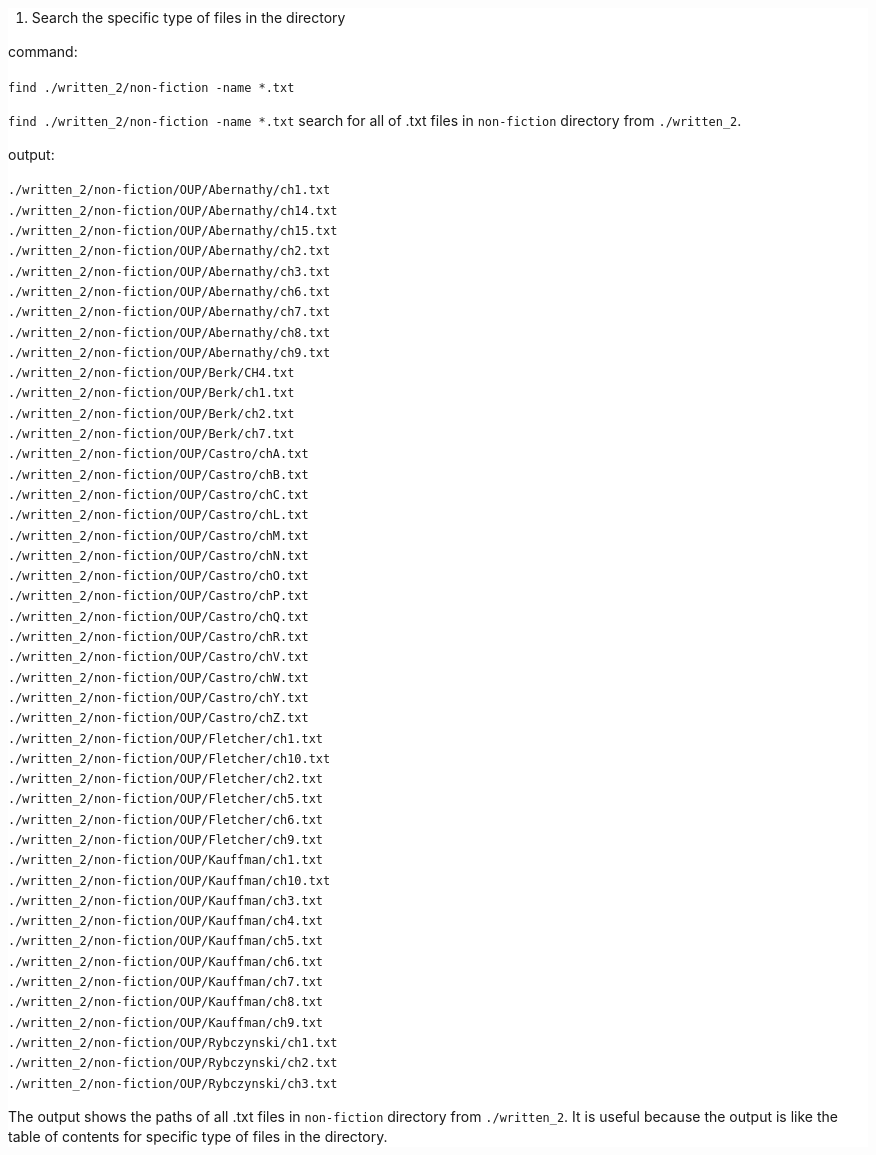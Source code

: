 1. Search the specific type of files in the directory

command:
```
find ./written_2/non-fiction -name *.txt
```
`find ./written_2/non-fiction -name *.txt` search for all of .txt files in `non-fiction` directory from `./written_2`. 

output:
```
./written_2/non-fiction/OUP/Abernathy/ch1.txt
./written_2/non-fiction/OUP/Abernathy/ch14.txt
./written_2/non-fiction/OUP/Abernathy/ch15.txt
./written_2/non-fiction/OUP/Abernathy/ch2.txt
./written_2/non-fiction/OUP/Abernathy/ch3.txt
./written_2/non-fiction/OUP/Abernathy/ch6.txt
./written_2/non-fiction/OUP/Abernathy/ch7.txt
./written_2/non-fiction/OUP/Abernathy/ch8.txt
./written_2/non-fiction/OUP/Abernathy/ch9.txt
./written_2/non-fiction/OUP/Berk/CH4.txt
./written_2/non-fiction/OUP/Berk/ch1.txt
./written_2/non-fiction/OUP/Berk/ch2.txt
./written_2/non-fiction/OUP/Berk/ch7.txt
./written_2/non-fiction/OUP/Castro/chA.txt
./written_2/non-fiction/OUP/Castro/chB.txt
./written_2/non-fiction/OUP/Castro/chC.txt
./written_2/non-fiction/OUP/Castro/chL.txt
./written_2/non-fiction/OUP/Castro/chM.txt
./written_2/non-fiction/OUP/Castro/chN.txt
./written_2/non-fiction/OUP/Castro/chO.txt
./written_2/non-fiction/OUP/Castro/chP.txt
./written_2/non-fiction/OUP/Castro/chQ.txt
./written_2/non-fiction/OUP/Castro/chR.txt
./written_2/non-fiction/OUP/Castro/chV.txt
./written_2/non-fiction/OUP/Castro/chW.txt
./written_2/non-fiction/OUP/Castro/chY.txt
./written_2/non-fiction/OUP/Castro/chZ.txt
./written_2/non-fiction/OUP/Fletcher/ch1.txt
./written_2/non-fiction/OUP/Fletcher/ch10.txt
./written_2/non-fiction/OUP/Fletcher/ch2.txt
./written_2/non-fiction/OUP/Fletcher/ch5.txt
./written_2/non-fiction/OUP/Fletcher/ch6.txt
./written_2/non-fiction/OUP/Fletcher/ch9.txt
./written_2/non-fiction/OUP/Kauffman/ch1.txt
./written_2/non-fiction/OUP/Kauffman/ch10.txt
./written_2/non-fiction/OUP/Kauffman/ch3.txt
./written_2/non-fiction/OUP/Kauffman/ch4.txt
./written_2/non-fiction/OUP/Kauffman/ch5.txt
./written_2/non-fiction/OUP/Kauffman/ch6.txt
./written_2/non-fiction/OUP/Kauffman/ch7.txt
./written_2/non-fiction/OUP/Kauffman/ch8.txt
./written_2/non-fiction/OUP/Kauffman/ch9.txt
./written_2/non-fiction/OUP/Rybczynski/ch1.txt
./written_2/non-fiction/OUP/Rybczynski/ch2.txt
./written_2/non-fiction/OUP/Rybczynski/ch3.txt
```
The output shows the paths of all .txt files in `non-fiction` directory from `./written_2`.
It is useful because the output is like the table of contents for specific type of files in the directory.
